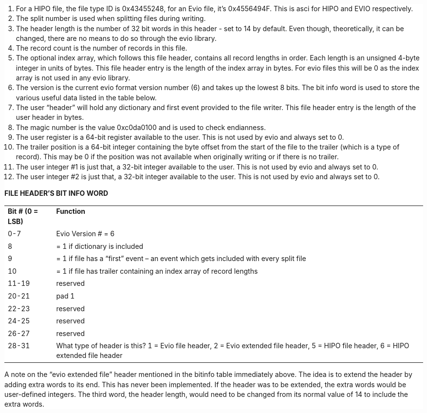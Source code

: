 1. For a HIPO file, the file type ID is 0x43455248, for an Evio file, it’s 0x4556494F. This is asci for HIPO and EVIO respectively.
2. The split number is used when splitting files during writing.
3. The header length is the number of 32 bit words in this header - set to 14 by default. Even though, theoretically, it can be changed, there are no means to do so through the evio library.
4. The record count is the number of records in this file.
5. The optional index array, which follows this file header, contains all record lengths in order. Each length is an unsigned 4-byte integer in units of bytes. This file header entry is the length of the index array in bytes. For evio files this will be 0 as the index array is not used in any evio library.
6. The version is the current evio format version number (6) and takes up the lowest 8 bits. The bit info word is used to store the various useful data listed in the table below.
7. The user “header” will hold any dictionary and first event provided to the file writer. This file header entry is the length of the user header in bytes.
8. The magic number is the value 0xc0da0100 and is used to check endianness.
9. The user register is a 64-bit register available to the user. This is not used by evio and always set to 0.
10. The trailer position is a 64-bit integer containing the byte offset from the start of the file to the trailer (which is a type of record). This may be 0 if the position was not available when originally writing or if there is no trailer.
11. The user integer #1 is just that, a 32-bit integer available to the user. This is not used by evio and always set to 0.
12. The user integer #2 is just that, a 32-bit integer available to the user. This is not used by evio and always set to 0.

**FILE HEADER’S BIT INFO WORD**

|  |  |
| --- | --- |
| **Bit # (0 = LSB)** | **Function** |
| 0-7 | Evio Version # = 6 |
| 8 | = 1 if dictionary is included |
| 9 | = 1 if file has a “first” event – an event which gets included with every split file |
| 10 | = 1 if file has trailer containing an index array of record lengths |
| 11-19 | reserved |
| 20-21 | pad 1 |
| 22-23 | reserved |
| 24-25 | reserved |
| 26-27 | reserved |
| 28-31 | What type of header is this?  1 = Evio file header,  2 = Evio extended file header,  5 = HIPO file header,  6 = HIPO extended file header |

A note on the “evio extended file” header mentioned in the bitinfo table immediately above. The idea is to extend the header by adding extra words to its end. This has never been implemented. If the header was to be extended, the extra words would be user-defined integers. The third word, the header length, would need to be changed from its normal value of 14 to include the extra words.
